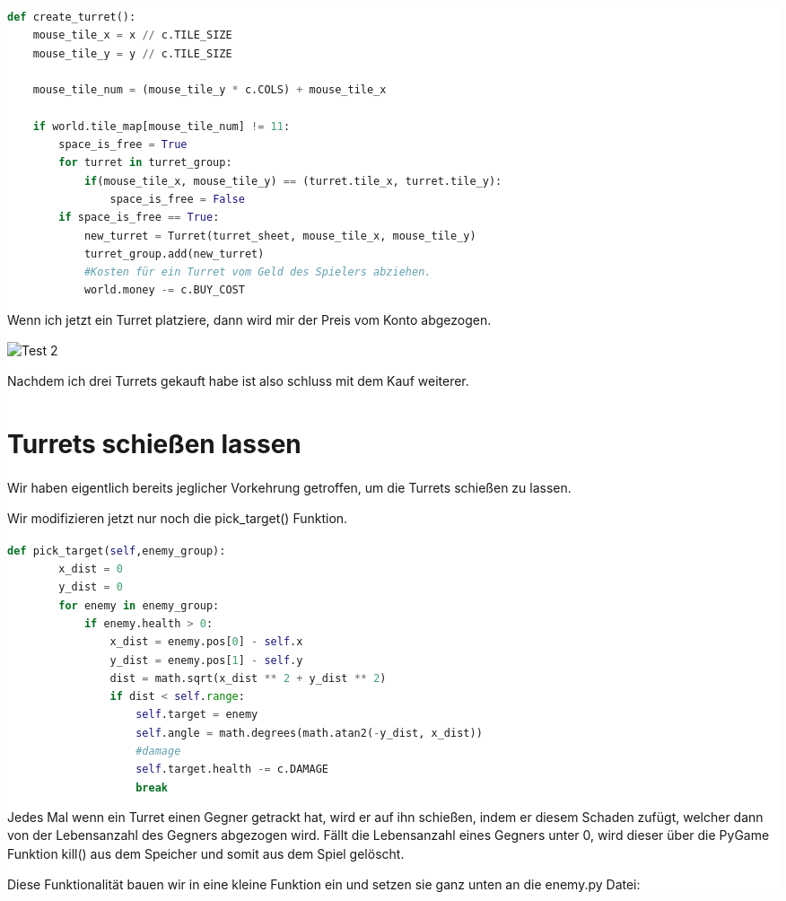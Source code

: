 ```python
def create_turret():
    mouse_tile_x = x // c.TILE_SIZE
    mouse_tile_y = y // c.TILE_SIZE

    mouse_tile_num = (mouse_tile_y * c.COLS) + mouse_tile_x
    
    if world.tile_map[mouse_tile_num] != 11:
        space_is_free = True
        for turret in turret_group:
            if(mouse_tile_x, mouse_tile_y) == (turret.tile_x, turret.tile_y):
                space_is_free = False
        if space_is_free == True:
            new_turret = Turret(turret_sheet, mouse_tile_x, mouse_tile_y)
            turret_group.add(new_turret)
            #Kosten für ein Turret vom Geld des Spielers abziehen.
            world.money -= c.BUY_COST
```

Wenn ich jetzt ein Turret platziere, dann wird mir der Preis vom Konto abgezogen.

![Test 2](/articlecontents/Artikel18/Test2.png)

Nachdem ich drei Turrets gekauft habe ist also schluss mit dem Kauf weiterer. 

# Turrets schießen lassen

Wir haben eigentlich bereits jeglicher Vorkehrung getroffen, um die Turrets schießen zu lassen. 

Wir modifizieren jetzt nur noch die pick_target() Funktion. 

```python
def pick_target(self,enemy_group):
        x_dist = 0
        y_dist = 0
        for enemy in enemy_group:
            if enemy.health > 0:
                x_dist = enemy.pos[0] - self.x
                y_dist = enemy.pos[1] - self.y
                dist = math.sqrt(x_dist ** 2 + y_dist ** 2)
                if dist < self.range:
                    self.target = enemy
                    self.angle = math.degrees(math.atan2(-y_dist, x_dist))
                    #damage
                    self.target.health -= c.DAMAGE
                    break
```

Jedes Mal wenn ein Turret einen Gegner getrackt hat, wird er auf ihn schießen, indem er diesem Schaden zufügt, welcher dann von der Lebensanzahl des Gegners abgezogen wird. Fällt die Lebensanzahl eines Gegners unter 0, wird dieser über die PyGame Funktion kill() aus dem Speicher und somit aus dem Spiel gelöscht.

Diese Funktionalität bauen wir in eine kleine Funktion ein und setzen sie ganz unten an die enemy.py Datei:

